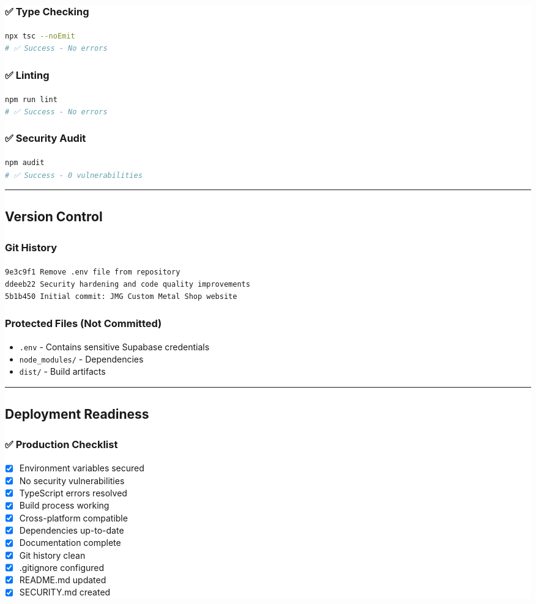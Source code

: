 ### ✅ Type Checking
```bash
npx tsc --noEmit
# ✅ Success - No errors
```

### ✅ Linting
```bash
npm run lint
# ✅ Success - No errors
```

### ✅ Security Audit
```bash
npm audit
# ✅ Success - 0 vulnerabilities
```

---

## Version Control

### Git History
```
9e3c9f1 Remove .env file from repository
ddeeb22 Security hardening and code quality improvements
5b1b450 Initial commit: JMG Custom Metal Shop website
```

### Protected Files (Not Committed)
- `.env` - Contains sensitive Supabase credentials
- `node_modules/` - Dependencies
- `dist/` - Build artifacts

---

## Deployment Readiness

### ✅ Production Checklist

- [x] Environment variables secured
- [x] No security vulnerabilities
- [x] TypeScript errors resolved
- [x] Build process working
- [x] Cross-platform compatible
- [x] Dependencies up-to-date
- [x] Documentation complete
- [x] Git history clean
- [x] .gitignore configured
- [x] README.md updated
- [x] SECURITY.md created
